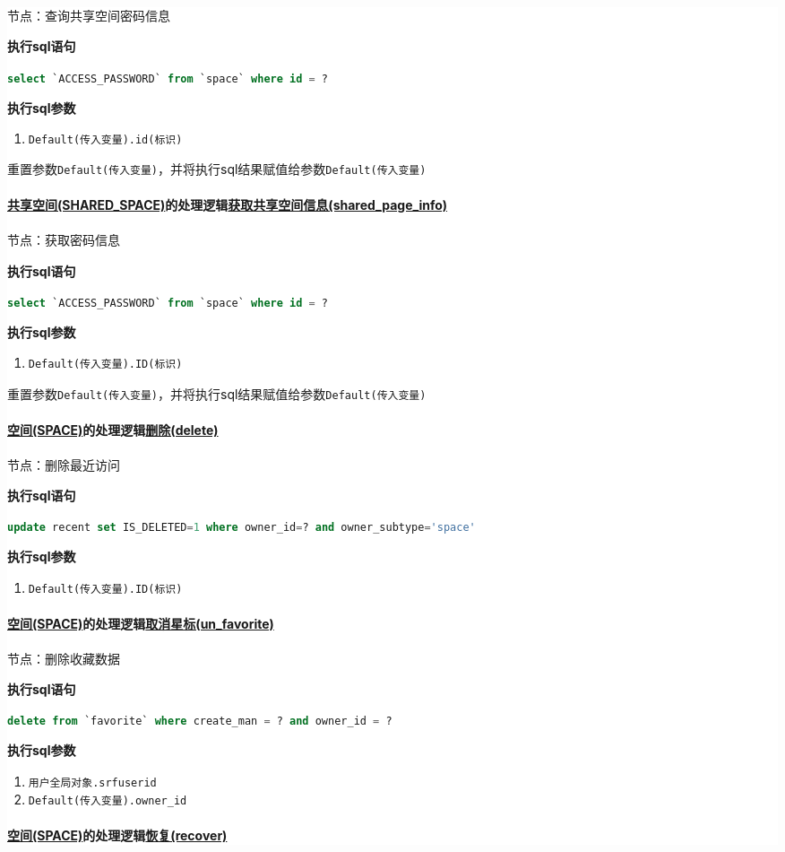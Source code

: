 节点：查询共享空间密码信息
<p class="panel-title"><b>执行sql语句</b></p>

```sql
select `ACCESS_PASSWORD` from `space` where id = ?
```

<p class="panel-title"><b>执行sql参数</b></p>

1. `Default(传入变量).id(标识)`

重置参数`Default(传入变量)`，并将执行sql结果赋值给参数`Default(传入变量)`
#### [共享空间(SHARED_SPACE)](module/Wiki/shared_space)的处理逻辑[获取共享空间信息(shared_page_info)](module/Wiki/shared_space/logic/shared_page_info)

节点：获取密码信息
<p class="panel-title"><b>执行sql语句</b></p>

```sql
select `ACCESS_PASSWORD` from `space` where id = ?
```

<p class="panel-title"><b>执行sql参数</b></p>

1. `Default(传入变量).ID(标识)`

重置参数`Default(传入变量)`，并将执行sql结果赋值给参数`Default(传入变量)`
#### [空间(SPACE)](module/Wiki/space)的处理逻辑[删除(delete)](module/Wiki/space/logic/delete)

节点：删除最近访问
<p class="panel-title"><b>执行sql语句</b></p>

```sql
update recent set IS_DELETED=1 where owner_id=? and owner_subtype='space'
```

<p class="panel-title"><b>执行sql参数</b></p>

1. `Default(传入变量).ID(标识)`

#### [空间(SPACE)](module/Wiki/space)的处理逻辑[取消星标(un_favorite)](module/Wiki/space/logic/un_favorite)

节点：删除收藏数据
<p class="panel-title"><b>执行sql语句</b></p>

```sql
delete from `favorite` where create_man = ? and owner_id = ?
```

<p class="panel-title"><b>执行sql参数</b></p>

1. `用户全局对象.srfuserid`
2. `Default(传入变量).owner_id`

#### [空间(SPACE)](module/Wiki/space)的处理逻辑[恢复(recover)](module/Wiki/space/logic/recover)
